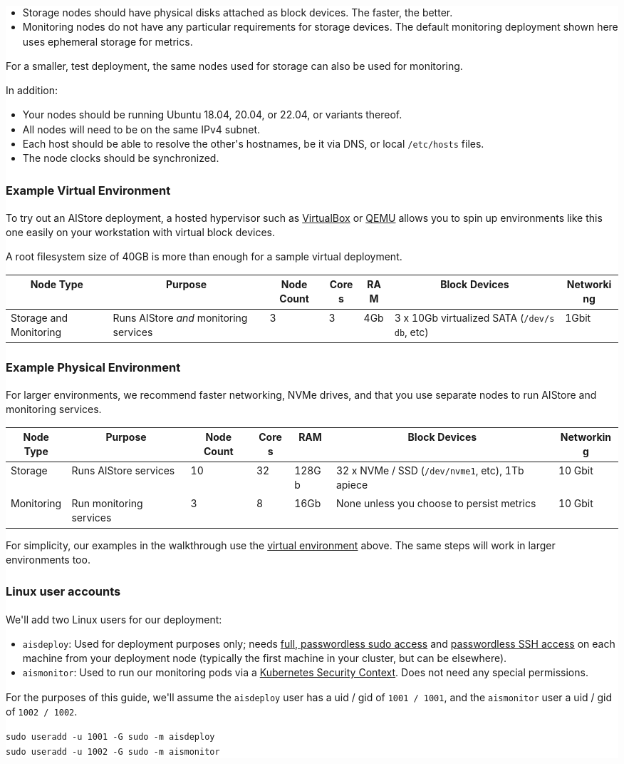  - Storage nodes should have physical disks attached as block devices. The faster, the better.
 - Monitoring nodes do not have any particular requirements for storage devices. The default monitoring deployment shown here uses ephemeral storage for metrics.

For a smaller, test deployment, the same nodes used for storage can also be used for monitoring.

In addition:

 - Your nodes should be running Ubuntu 18.04, 20.04, or 22.04, or variants thereof.
 - All nodes will need to be on the same IPv4 subnet. 
 - Each host should be able to resolve the other's hostnames, be it via DNS, or local `/etc/hosts` files. 
 - The node clocks should be synchronized.

### Example Virtual Environment
To try out an AIStore deployment, a hosted hypervisor such as [VirtualBox](https://www.virtualbox.org/) or [QEMU](https://www.qemu.org/) allows you to spin up environments like this one easily on your workstation with virtual block devices.

A root filesystem size of 40GB is more than enough for a sample virtual deployment.

| Node Type              | Purpose               | Node Count | Cores | RAM | Block Devices                                                        | Networking |
|------------------------|-----------------------|-------|-------|-----|----------------------------------------------------------------------|------------|
| Storage and Monitoring | Runs AIStore *and* monitoring services | 3     | 3     | 4Gb | 3 x 10Gb virtualized SATA (`/dev/sdb`, etc)| 1Gbit      |

### Example Physical Environment
For larger environments, we recommend faster networking, NVMe drives, and that you use separate nodes to run AIStore and monitoring services.

| Node Type  | Purpose                 | Node Count | Cores | RAM   | Block Devices                                 | Networking |
|------------|-------------------------|------------|-------|-------|-----------------------------------------------|------------|
| Storage    | Runs AIStore services   | 10         | 32    | 128Gb | 32 x NVMe / SSD (`/dev/nvme1`, etc), 1Tb apiece | 10 Gbit    |
| Monitoring | Run monitoring services | 3          | 8     | 16Gb  | None unless you choose to persist metrics     | 10 Gbit    |

For simplicity, our examples in the walkthrough use the [virtual environment](#example-virtual-environment) above. The same steps will work in larger environments too. 

### Linux user accounts
We'll add two Linux users for our deployment:

 - `aisdeploy`: Used for deployment purposes only; needs [full, passwordless sudo access](https://www.sudo.ws/docs/man/sudoers.man/#PASSWD) and [passwordless SSH access](https://www.redhat.com/sysadmin/passwordless-ssh) on each machine from your deployment node (typically the first machine in your cluster, but can be elsewhere).
 - `aismonitor`: Used to run our monitoring pods via a [Kubernetes Security Context](https://kubernetes.io/docs/tasks/configure-pod-container/security-context/). Does not need any special permissions.

For the purposes of this guide, we'll assume the `aisdeploy` user has a uid / gid of `1001 / 1001`, and the `aismonitor` user a uid / gid of `1002 / 1002`.

```console
sudo useradd -u 1001 -G sudo -m aisdeploy
sudo useradd -u 1002 -G sudo -m aismonitor
```
